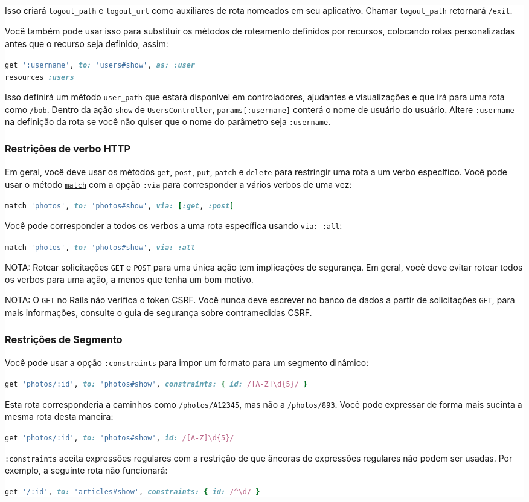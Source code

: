 Isso criará `logout_path` e `logout_url` como auxiliares de rota nomeados em seu aplicativo. Chamar `logout_path` retornará `/exit`.

Você também pode usar isso para substituir os métodos de roteamento definidos por recursos, colocando rotas personalizadas antes que o recurso seja definido, assim:

```ruby
get ':username', to: 'users#show', as: :user
resources :users
```

Isso definirá um método `user_path` que estará disponível em controladores, ajudantes e visualizações e que irá para uma rota como `/bob`. Dentro da ação `show` de `UsersController`, `params[:username]` conterá o nome de usuário do usuário. Altere `:username` na definição da rota se você não quiser que o nome do parâmetro seja `:username`.

### Restrições de verbo HTTP

Em geral, você deve usar os métodos [`get`][], [`post`][], [`put`][], [`patch`][] e [`delete`][] para restringir uma rota a um verbo específico. Você pode usar o método [`match`][] com a opção `:via` para corresponder a vários verbos de uma vez:

```ruby
match 'photos', to: 'photos#show', via: [:get, :post]
```

Você pode corresponder a todos os verbos a uma rota específica usando `via: :all`:

```ruby
match 'photos', to: 'photos#show', via: :all
```

NOTA: Rotear solicitações `GET` e `POST` para uma única ação tem implicações de segurança. Em geral, você deve evitar rotear todos os verbos para uma ação, a menos que tenha um bom motivo.

NOTA: O `GET` no Rails não verifica o token CSRF. Você nunca deve escrever no banco de dados a partir de solicitações `GET`, para mais informações, consulte o [guia de segurança](security.html#csrf-countermeasures) sobre contramedidas CSRF.
### Restrições de Segmento

Você pode usar a opção `:constraints` para impor um formato para um segmento dinâmico:

```ruby
get 'photos/:id', to: 'photos#show', constraints: { id: /[A-Z]\d{5}/ }
```

Esta rota corresponderia a caminhos como `/photos/A12345`, mas não a `/photos/893`. Você pode expressar de forma mais sucinta a mesma rota desta maneira:

```ruby
get 'photos/:id', to: 'photos#show', id: /[A-Z]\d{5}/
```

`:constraints` aceita expressões regulares com a restrição de que âncoras de expressões regulares não podem ser usadas. Por exemplo, a seguinte rota não funcionará:

```ruby
get '/:id', to: 'articles#show', constraints: { id: /^\d/ }
```


[`resources`]: https://api.rubyonrails.org/classes/ActionDispatch/Routing/Mapper/Resources.html#method-i-resources
[`namespace`]: https://api.rubyonrails.org/classes/ActionDispatch/Routing/Mapper/Scoping.html#method-i-namespace
[`scope`]: https://api.rubyonrails.org/classes/ActionDispatch/Routing/Mapper/Scoping.html#method-i-scope
[`shallow`]: https://api.rubyonrails.org/classes/ActionDispatch/Routing/Mapper/Resources.html#method-i-shallow
[`concern`]: https://api.rubyonrails.org/classes/ActionDispatch/Routing/Mapper/Concerns.html#method-i-concern
[`concerns`]: https://api.rubyonrails.org/classes/ActionDispatch/Routing/Mapper/Concerns.html#method-i-concerns
[ActionView::RoutingUrlFor#url_for]: https://api.rubyonrails.org/classes/ActionView/RoutingUrlFor.html#method-i-url_for
[`delete`]: https://api.rubyonrails.org/classes/ActionDispatch/Routing/Mapper/HttpHelpers.html#method-i-delete
[`get`]: https://api.rubyonrails.org/classes/ActionDispatch/Routing/Mapper/HttpHelpers.html#method-i-get
[`member`]: https://api.rubyonrails.org/classes/ActionDispatch/Routing/Mapper/Resources.html#method-i-member
[`patch`]: https://api.rubyonrails.org/classes/ActionDispatch/Routing/Mapper/HttpHelpers.html#method-i-patch
[`post`]: https://api.rubyonrails.org/classes/ActionDispatch/Routing/Mapper/HttpHelpers.html#method-i-post
[`put`]: https://api.rubyonrails.org/classes/ActionDispatch/Routing/Mapper/HttpHelpers.html#method-i-put
[`put`]: https://api.rubyonrails.org/classes/ActionDispatch/Routing/Mapper/HttpHelpers.html#method-i-put
[`collection`]: https://api.rubyonrails.org/classes/ActionDispatch/Routing/Mapper/Resources.html#method-i-collection
[`defaults`]: https://api.rubyonrails.org/classes/ActionDispatch/Routing/Mapper/Scoping.html#method-i-defaults
[`match`]: https://api.rubyonrails.org/classes/ActionDispatch/Routing/Mapper/Base.html#method-i-match
[`constraints`]: https://api.rubyonrails.org/classes/ActionDispatch/Routing/Mapper/Scoping.html#method-i-constraints
[`redirect`]: https://api.rubyonrails.org/classes/ActionDispatch/Routing/Redirection.html#method-i-redirect
[`mount`]: https://api.rubyonrails.org/classes/ActionDispatch/Routing/Mapper/Base.html#method-i-mount
[`root`]: https://api.rubyonrails.org/classes/ActionDispatch/Routing/Mapper/Resources.html#method-i-root
[`direct`]: https://api.rubyonrails.org/classes/ActionDispatch/Routing/Mapper/CustomUrls.html#method-i-direct
[`resolve`]: https://api.rubyonrails.org/classes/ActionDispatch/Routing/Mapper/CustomUrls.html#method-i-resolve
[`form_with`]: https://api.rubyonrails.org/classes/ActionView/Helpers/FormHelper.html#method-i-form_with
[`inflections`]: https://api.rubyonrails.org/classes/ActiveSupport/Inflector.html#method-i-inflections
[`draw`]: https://api.rubyonrails.org/classes/ActionDispatch/Routing/Mapper/Resources.html#method-i-draw
[`assert_generates`]: https://api.rubyonrails.org/classes/ActionDispatch/Assertions/RoutingAssertions.html#method-i-assert_generates
[`assert_recognizes`]: https://api.rubyonrails.org/classes/ActionDispatch/Assertions/RoutingAssertions.html#method-i-assert_recognizes
[`assert_routing`]: https://api.rubyonrails.org/classes/ActionDispatch/Assertions/RoutingAssertions.html#method-i-assert_routing
